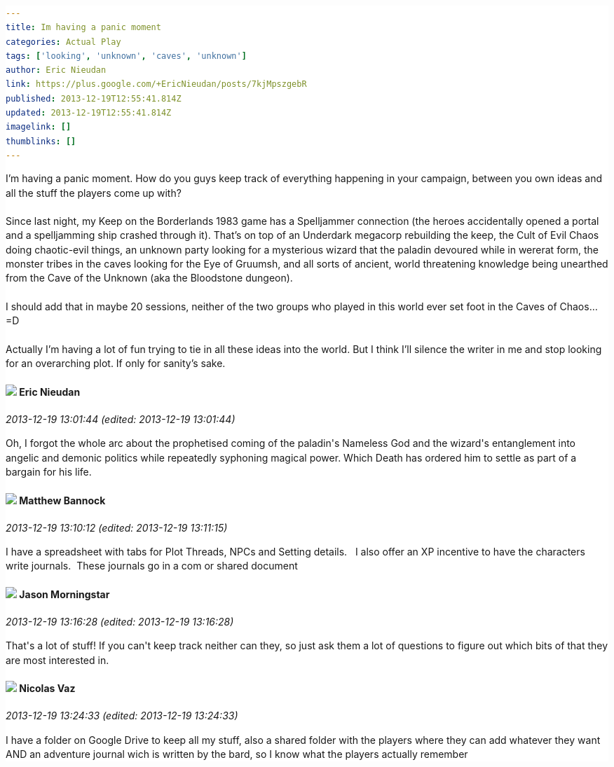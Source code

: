 ```yaml
---
title: Im having a panic moment
categories: Actual Play
tags: ['looking', 'unknown', 'caves', 'unknown']
author: Eric Nieudan
link: https://plus.google.com/+EricNieudan/posts/7kjMpszgebR
published: 2013-12-19T12:55:41.814Z
updated: 2013-12-19T12:55:41.814Z
imagelink: []
thumblinks: []
---
```


I’m having a panic moment. How do you guys keep track of everything happening in your campaign, between you own ideas and all the stuff the players come up with?<br /><br />Since last night, my Keep on the Borderlands 1983 game has a Spelljammer connection (the heroes accidentally opened a portal and a spelljamming ship crashed through it). That’s on top of an Underdark megacorp rebuilding the keep, the Cult of Evil Chaos doing chaotic-evil things, an unknown party looking for a mysterious wizard that the paladin devoured while in wererat form, the monster tribes in the caves looking for the Eye of Gruumsh, and all sorts of ancient, world threatening knowledge being unearthed from the Cave of the Unknown (aka the Bloodstone dungeon).<br /><br />I should add that in maybe 20 sessions, neither of the two groups who played in this world ever set foot in the Caves of Chaos… =D<br /><br />Actually I’m having a lot of fun trying to tie in all these ideas into the world. But I think I’ll silence the writer in me and stop looking for an overarching plot. If only for sanity’s sake.
<div id='comment z12ogj44jz2qwjg1c23zwt5xtxb4yrzun'>
  <h4><img src='{{site.baseurl}}//images/avatars/112928858730524882505_photo.jpg'> Eric Nieudan</h4>
      <p><cite>2013-12-19 13:01:44 (edited: 2013-12-19 13:01:44)</cite></p>
        <p>Oh, I forgot the whole arc about the prophetised coming of the paladin&#39;s Nameless God and the wizard&#39;s entanglement into angelic and demonic politics while repeatedly syphoning magical power. Which Death has ordered him to settle as part of a bargain for his life.</p>
</div>
        

<div id='comment z12ogj44jz2qwjg1c23zwt5xtxb4yrzun'>
  <h4><img src='{{site.baseurl}}//images/avatars/114115509368774227944_photo.jpg'> Matthew Bannock</h4>
      <p><cite>2013-12-19 13:10:12 (edited: 2013-12-19 13:11:15)</cite></p>
        <p>I have a spreadsheet with tabs for Plot Threads, NPCs and Setting details.   I also offer an XP incentive to have the characters write journals.  These journals go in a com or shared document</p>
</div>
        

<div id='comment z12ogj44jz2qwjg1c23zwt5xtxb4yrzun'>
  <h4><img src='{{site.baseurl}}//images/avatars/108429258070600840800_photo.jpg'> Jason Morningstar</h4>
      <p><cite>2013-12-19 13:16:28 (edited: 2013-12-19 13:16:28)</cite></p>
        <p>That&#39;s a lot of stuff! If you can&#39;t keep track neither can they, so just ask them a lot of questions to figure out which bits of that they are most interested in.</p>
</div>
        

<div id='comment z12ogj44jz2qwjg1c23zwt5xtxb4yrzun'>
  <h4><img src='{{site.baseurl}}//images/avatars/114187227509718163477_photo.jpg'> Nicolas Vaz</h4>
      <p><cite>2013-12-19 13:24:33 (edited: 2013-12-19 13:24:33)</cite></p>
        <p>I have a folder on Google Drive to keep all my stuff, also a shared folder with the players where they can add whatever they want AND an adventure journal wich is written by the bard, so I know what the players actually remember</p>
</div>
        